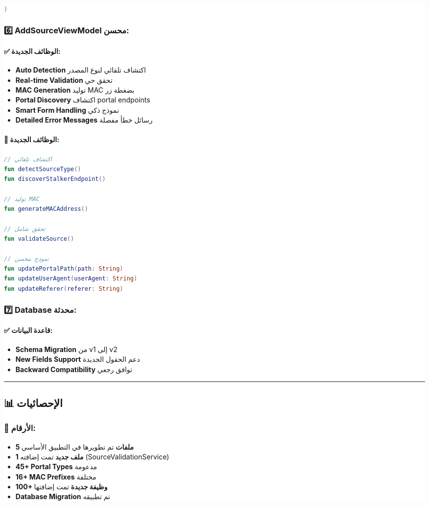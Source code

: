 ```kotlin
)
```

### 6️⃣ **AddSourceViewModel** محسن:

#### ✅ الوظائف الجديدة:
- **Auto Detection** اكتشاف تلقائي لنوع المصدر
- **Real-time Validation** تحقق حي
- **MAC Generation** توليد MAC بضغطة زر
- **Portal Discovery** اكتشاف portal endpoints
- **Smart Form Handling** نموذج ذكي
- **Detailed Error Messages** رسائل خطأ مفصلة

#### 📝 الوظائف الجديدة:
```kotlin
// اكتشاف تلقائي
fun detectSourceType()
fun discoverStalkerEndpoint()

// توليد MAC
fun generateMACAddress()

// تحقق شامل
fun validateSource()

// نموذج محسن
fun updatePortalPath(path: String)
fun updateUserAgent(userAgent: String)
fun updateReferer(referer: String)
```

### 7️⃣ **Database** محدثة:

#### ✅ قاعدة البيانات:
- **Schema Migration** من v1 إلى v2
- **New Fields Support** دعم الحقول الجديدة
- **Backward Compatibility** توافق رجعي

---

## 📊 الإحصائيات

### 🔢 الأرقام:
- **5 ملفات** تم تطويرها في التطبيق الأساسي
- **1 ملف جديد** تمت إضافته (SourceValidationService)
- **45+ Portal Types** مدعومة
- **16+ MAC Prefixes** مختلفة
- **100+ وظيفة جديدة** تمت إضافتها
- **Database Migration** تم تطبيقه
